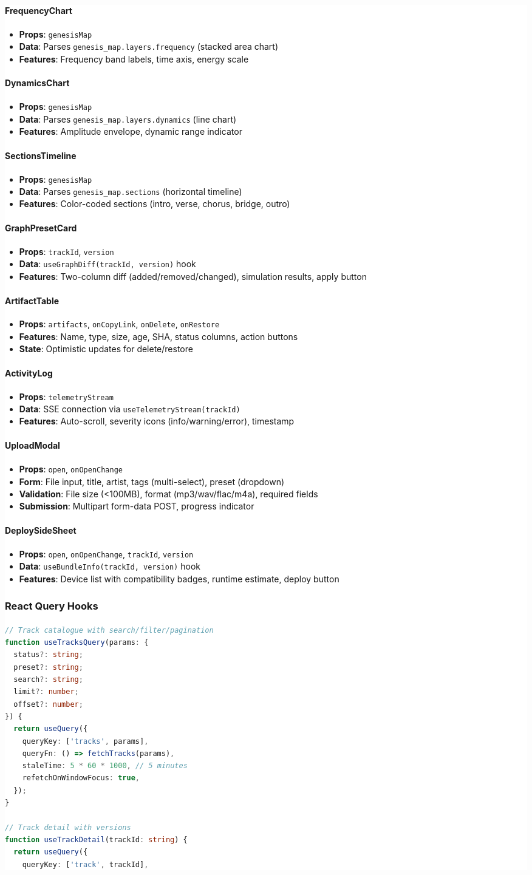 #### FrequencyChart
- **Props**: `genesisMap`
- **Data**: Parses `genesis_map.layers.frequency` (stacked area chart)
- **Features**: Frequency band labels, time axis, energy scale

#### DynamicsChart
- **Props**: `genesisMap`
- **Data**: Parses `genesis_map.layers.dynamics` (line chart)
- **Features**: Amplitude envelope, dynamic range indicator

#### SectionsTimeline
- **Props**: `genesisMap`
- **Data**: Parses `genesis_map.sections` (horizontal timeline)
- **Features**: Color-coded sections (intro, verse, chorus, bridge, outro)

#### GraphPresetCard
- **Props**: `trackId`, `version`
- **Data**: `useGraphDiff(trackId, version)` hook
- **Features**: Two-column diff (added/removed/changed), simulation results, apply button

#### ArtifactTable
- **Props**: `artifacts`, `onCopyLink`, `onDelete`, `onRestore`
- **Features**: Name, type, size, age, SHA, status columns, action buttons
- **State**: Optimistic updates for delete/restore

#### ActivityLog
- **Props**: `telemetryStream`
- **Data**: SSE connection via `useTelemetryStream(trackId)`
- **Features**: Auto-scroll, severity icons (info/warning/error), timestamp

#### UploadModal
- **Props**: `open`, `onOpenChange`
- **Form**: File input, title, artist, tags (multi-select), preset (dropdown)
- **Validation**: File size (<100MB), format (mp3/wav/flac/m4a), required fields
- **Submission**: Multipart form-data POST, progress indicator

#### DeploySideSheet
- **Props**: `open`, `onOpenChange`, `trackId`, `version`
- **Data**: `useBundleInfo(trackId, version)` hook
- **Features**: Device list with compatibility badges, runtime estimate, deploy button

### React Query Hooks

```typescript
// Track catalogue with search/filter/pagination
function useTracksQuery(params: {
  status?: string;
  preset?: string;
  search?: string;
  limit?: number;
  offset?: number;
}) {
  return useQuery({
    queryKey: ['tracks', params],
    queryFn: () => fetchTracks(params),
    staleTime: 5 * 60 * 1000, // 5 minutes
    refetchOnWindowFocus: true,
  });
}

// Track detail with versions
function useTrackDetail(trackId: string) {
  return useQuery({
    queryKey: ['track', trackId],
```